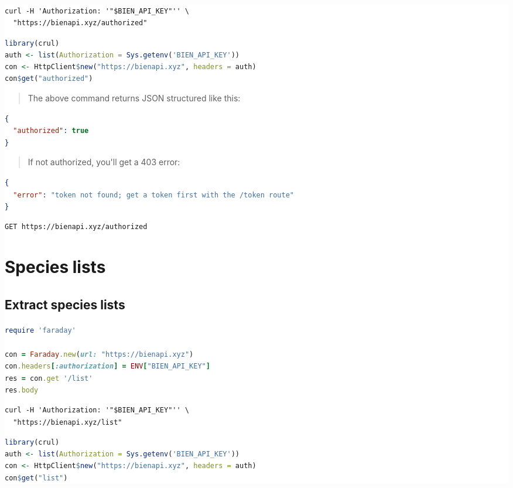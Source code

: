 ```shell
curl -H 'Authorization: '"$BIEN_API_KEY"'' \
  "https://bienapi.xyz/authorized"
```

```r
library(crul)
auth <- list(Authorization = Sys.getenv('BIEN_API_KEY'))
con <- HttpClient$new("https://bienapi.xyz", headers = auth)
con$get("authorized")
```

> The above command returns JSON structured like this:

```json
{
  "authorized": true
}
```

> If not authorized, you'll get a 403 error:

```json
{
  "error": "token not found; get a token first with the /token route"
}
```


`GET https://bienapi.xyz/authorized`



# Species lists

## Extract species lists

```ruby
require 'faraday'

con = Faraday.new(url: "https://bienapi.xyz")
con.headers[:authorization] = ENV["BIEN_API_KEY"]
res = con.get '/list'
res.body
```

```shell
curl -H 'Authorization: '"$BIEN_API_KEY"'' \
  "https://bienapi.xyz/list"
```

```r
library(crul)
auth <- list(Authorization = Sys.getenv('BIEN_API_KEY'))
con <- HttpClient$new("https://bienapi.xyz", headers = auth)
con$get("list")
```
